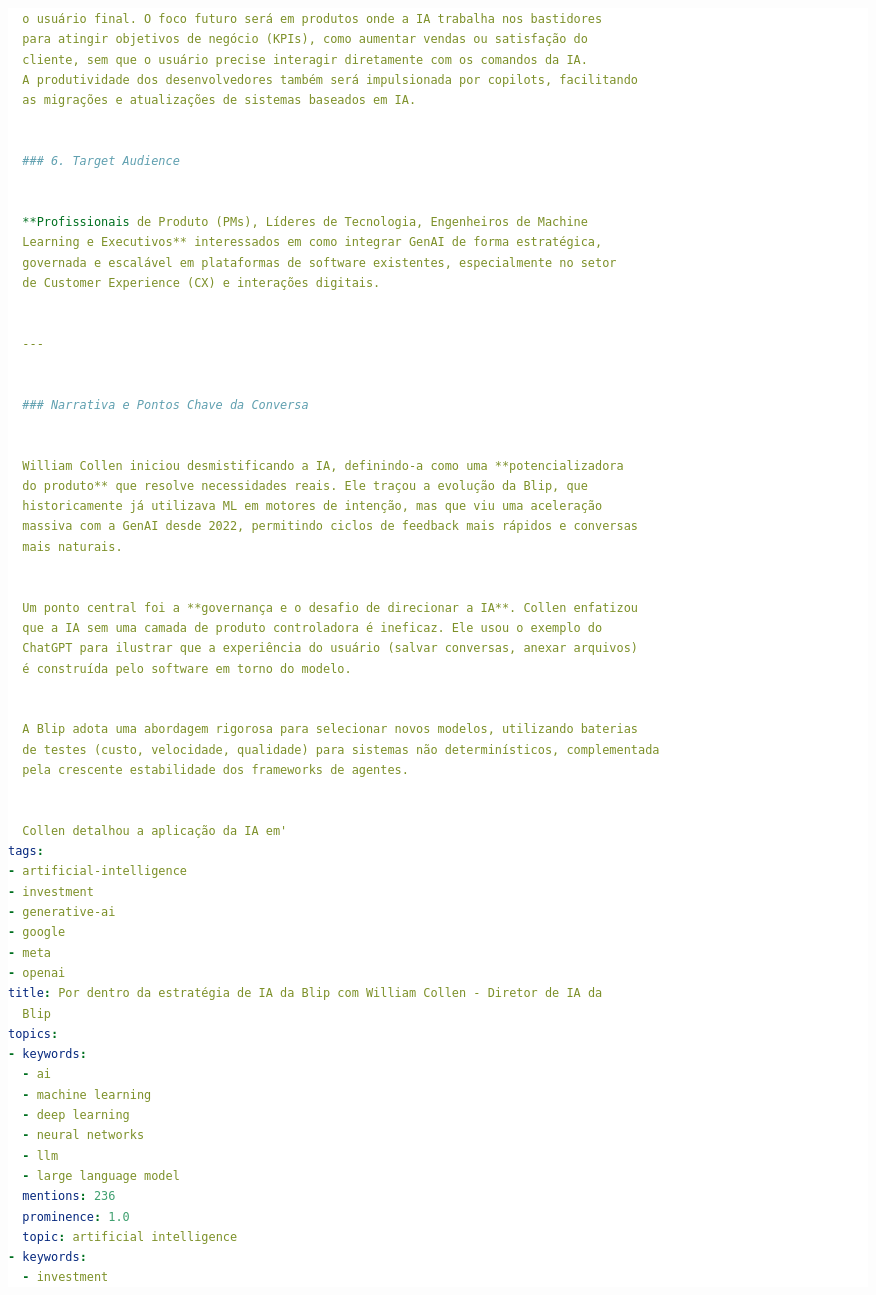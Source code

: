 ```yaml
  o usuário final. O foco futuro será em produtos onde a IA trabalha nos bastidores
  para atingir objetivos de negócio (KPIs), como aumentar vendas ou satisfação do
  cliente, sem que o usuário precise interagir diretamente com os comandos da IA.
  A produtividade dos desenvolvedores também será impulsionada por copilots, facilitando
  as migrações e atualizações de sistemas baseados em IA.


  ### 6. Target Audience


  **Profissionais de Produto (PMs), Líderes de Tecnologia, Engenheiros de Machine
  Learning e Executivos** interessados em como integrar GenAI de forma estratégica,
  governada e escalável em plataformas de software existentes, especialmente no setor
  de Customer Experience (CX) e interações digitais.


  ---


  ### Narrativa e Pontos Chave da Conversa


  William Collen iniciou desmistificando a IA, definindo-a como uma **potencializadora
  do produto** que resolve necessidades reais. Ele traçou a evolução da Blip, que
  historicamente já utilizava ML em motores de intenção, mas que viu uma aceleração
  massiva com a GenAI desde 2022, permitindo ciclos de feedback mais rápidos e conversas
  mais naturais.


  Um ponto central foi a **governança e o desafio de direcionar a IA**. Collen enfatizou
  que a IA sem uma camada de produto controladora é ineficaz. Ele usou o exemplo do
  ChatGPT para ilustrar que a experiência do usuário (salvar conversas, anexar arquivos)
  é construída pelo software em torno do modelo.


  A Blip adota uma abordagem rigorosa para selecionar novos modelos, utilizando baterias
  de testes (custo, velocidade, qualidade) para sistemas não determinísticos, complementada
  pela crescente estabilidade dos frameworks de agentes.


  Collen detalhou a aplicação da IA em'
tags:
- artificial-intelligence
- investment
- generative-ai
- google
- meta
- openai
title: Por dentro da estratégia de IA da Blip com William Collen - Diretor de IA da
  Blip
topics:
- keywords:
  - ai
  - machine learning
  - deep learning
  - neural networks
  - llm
  - large language model
  mentions: 236
  prominence: 1.0
  topic: artificial intelligence
- keywords:
  - investment
```